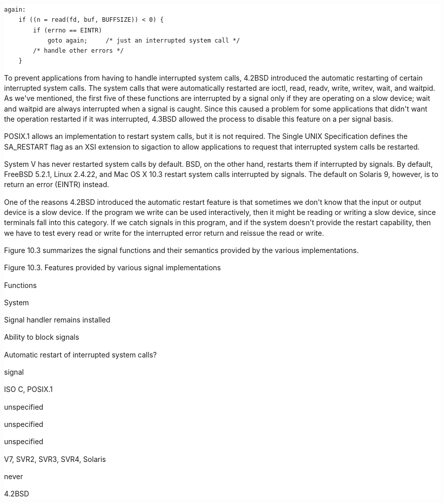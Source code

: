     again:
        if ((n = read(fd, buf, BUFFSIZE)) < 0) {
            if (errno == EINTR)
                goto again;     /* just an interrupted system call */
            /* handle other errors */
        }

To prevent applications from having to handle interrupted system calls, 4.2BSD introduced the automatic restarting of certain interrupted system calls. The system calls that were automatically restarted are ioctl, read, readv, write, writev, wait, and waitpid. As we've mentioned, the first five of these functions are interrupted by a signal only if they are operating on a slow device; wait and waitpid are always interrupted when a signal is caught. Since this caused a problem for some applications that didn't want the operation restarted if it was interrupted, 4.3BSD allowed the process to disable this feature on a per signal basis.

POSIX.1 allows an implementation to restart system calls, but it is not required. The Single UNIX Specification defines the SA_RESTART flag as an XSI extension to sigaction to allow applications to request that interrupted system calls be restarted.

System V has never restarted system calls by default. BSD, on the other hand, restarts them if interrupted by signals. By default, FreeBSD 5.2.1, Linux 2.4.22, and Mac OS X 10.3 restart system calls interrupted by signals. The default on Solaris 9, however, is to return an error (EINTR) instead.

One of the reasons 4.2BSD introduced the automatic restart feature is that sometimes we don't know that the input or output device is a slow device. If the program we write can be used interactively, then it might be reading or writing a slow device, since terminals fall into this category. If we catch signals in this program, and if the system doesn't provide the restart capability, then we have to test every read or write for the interrupted error return and reissue the read or write.

Figure 10.3 summarizes the signal functions and their semantics provided by the various implementations.

Figure 10.3. Features provided by various signal implementations

Functions

System

Signal handler remains installed

Ability to block signals

Automatic restart of interrupted system calls?

signal

ISO C, POSIX.1

unspecified

unspecified

unspecified

V7, SVR2, SVR3, SVR4, Solaris

 	 	
never

4.2BSD
